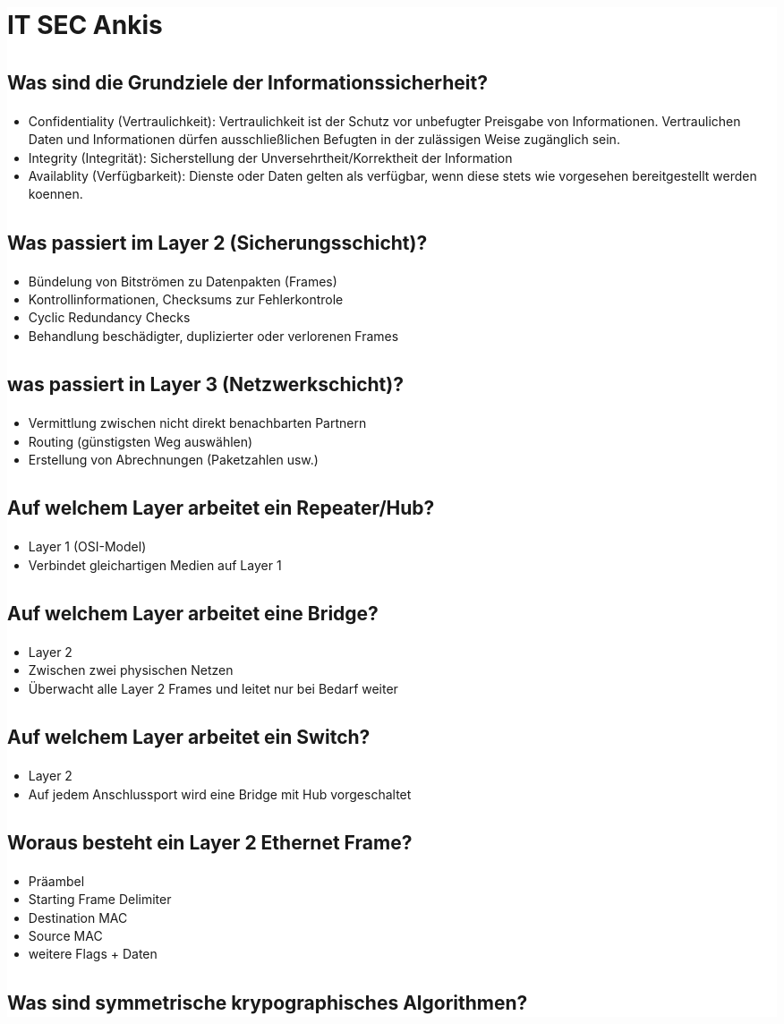 # IT SEC Ankis

## Was sind die Grundziele der Informationssicherheit?

* Confidentiality (Vertraulichkeit): Vertraulichkeit ist der Schutz vor unbefugter Preisgabe von Informationen. Vertraulichen Daten und Informationen dürfen ausschließlichen Befugten in der zulässigen Weise zugänglich sein. 
* Integrity (Integrität): Sicherstellung der Unversehrtheit/Korrektheit der Information
* Availablity (Verfügbarkeit): Dienste oder Daten gelten als verfügbar, wenn diese stets wie vorgesehen bereitgestellt werden koennen.

## Was passiert im Layer 2 (Sicherungsschicht)?

* Bündelung von Bitströmen zu Datenpakten (Frames)
* Kontrollinformationen, Checksums zur Fehlerkontrole
* Cyclic Redundancy Checks
* Behandlung beschädigter, duplizierter oder verlorenen Frames

## was passiert in Layer 3 (Netzwerkschicht)?

* Vermittlung zwischen nicht direkt benachbarten Partnern
* Routing (günstigsten Weg auswählen)
* Erstellung von Abrechnungen (Paketzahlen usw.)

## Auf welchem Layer arbeitet ein Repeater/Hub?

* Layer 1 (OSI-Model)
* Verbindet gleichartigen Medien auf Layer 1

## Auf welchem Layer arbeitet eine Bridge?

* Layer 2
* Zwischen zwei physischen Netzen
* Überwacht alle Layer 2 Frames und leitet nur bei Bedarf weiter

## Auf welchem Layer arbeitet ein Switch?

* Layer 2
* Auf jedem Anschlussport wird eine Bridge mit Hub vorgeschaltet

## Woraus besteht ein Layer 2 Ethernet Frame?

* Präambel
* Starting Frame Delimiter
* Destination MAC
* Source MAC
* weitere Flags + Daten

## Was sind symmetrische krypographisches Algorithmen?
